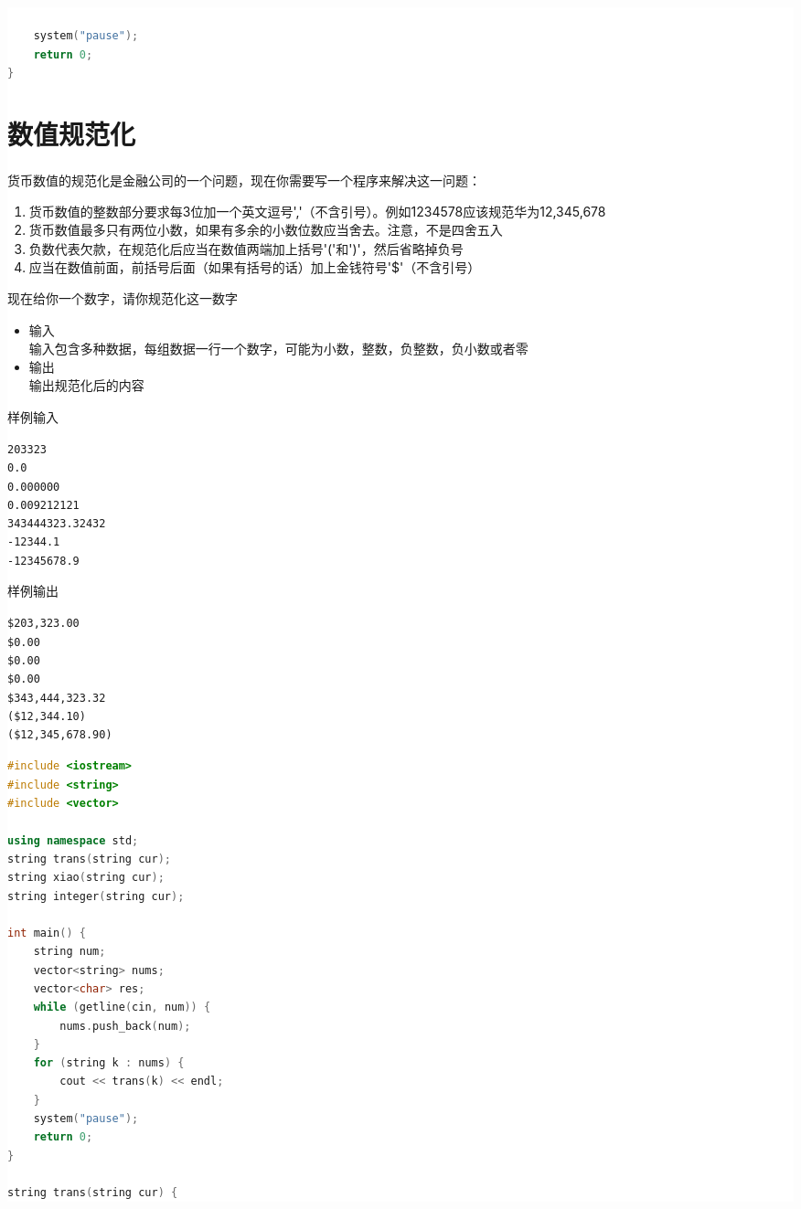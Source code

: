 ````cpp

	system("pause");
	return 0;
}
````
# 数值规范化
货币数值的规范化是金融公司的一个问题，现在你需要写一个程序来解决这一问题：
1. 货币数值的整数部分要求每3位加一个英文逗号','（不含引号）。例如1234578应该规范华为12,345,678
2. 货币数值最多只有两位小数，如果有多余的小数位数应当舍去。注意，不是四舍五入
3. 负数代表欠款，在规范化后应当在数值两端加上括号'('和')'，然后省略掉负号
4. 应当在数值前面，前括号后面（如果有括号的话）加上金钱符号'$'（不含引号）  

现在给你一个数字，请你规范化这一数字  
* 输入  
输入包含多种数据，每组数据一行一个数字，可能为小数，整数，负整数，负小数或者零
* 输出  
输出规范化后的内容  

样例输入
````
203323
0.0
0.000000
0.009212121
343444323.32432
-12344.1
-12345678.9
````
样例输出
````
$203,323.00
$0.00
$0.00
$0.00
$343,444,323.32
($12,344.10)
($12,345,678.90)
````
````cpp
#include <iostream>
#include <string>
#include <vector>

using namespace std;
string trans(string cur);
string xiao(string cur);
string integer(string cur);

int main() {
	string num;
	vector<string> nums;
	vector<char> res;
	while (getline(cin, num)) {
		nums.push_back(num);
	}
	for (string k : nums) {
		cout << trans(k) << endl;
	}
	system("pause");
	return 0;
}

string trans(string cur) {
````